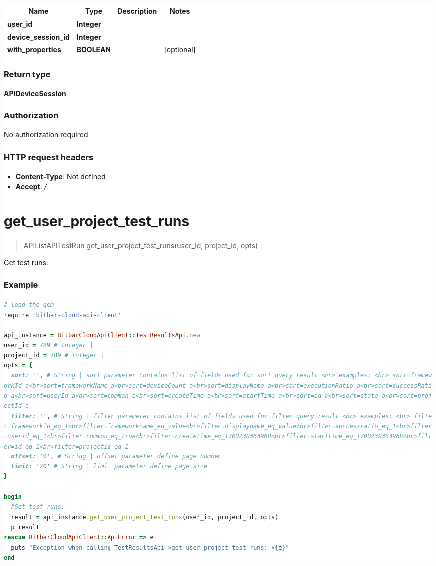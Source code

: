 Name | Type | Description  | Notes
------------- | ------------- | ------------- | -------------
 **user_id** | **Integer**|  | 
 **device_session_id** | **Integer**|  | 
 **with_properties** | **BOOLEAN**|  | [optional] 

### Return type

[**APIDeviceSession**](APIDeviceSession.md)

### Authorization

No authorization required

### HTTP request headers

 - **Content-Type**: Not defined
 - **Accept**: */*



# **get_user_project_test_runs**
> APIListAPITestRun get_user_project_test_runs(user_id, project_id, opts)

Get test runs.

### Example
```ruby
# load the gem
require 'bitbar-cloud-api-client'

api_instance = BitbarCloudApiClient::TestResultsApi.new
user_id = 789 # Integer | 
project_id = 789 # Integer | 
opts = { 
  sort: '', # String | sort parameter contains list of fields used for sort query result <br> examples: <br> sort=frameworkId_a<br>sort=frameworkName_a<br>sort=deviceCount_a<br>sort=displayName_a<br>sort=executionRatio_a<br>sort=successRatio_a<br>sort=userId_a<br>sort=common_a<br>sort=createTime_a<br>sort=startTime_a<br>sort=id_a<br>sort=state_a<br>sort=projectId_a
  filter: '', # String | filter parameter contains list of fields used for filter query result <br> examples: <br> filter=frameworkid_eq_1<br>filter=frameworkname_eq_value<br>filter=displayname_eq_value<br>filter=successratio_eq_1<br>filter=userid_eq_1<br>filter=common_eq_true<br>filter=createtime_eq_1700230363968<br>filter=starttime_eq_1700230363968<br>filter=id_eq_1<br>filter=projectid_eq_1
  offset: '0', # String | offset parameter define page number
  limit: '20' # String | limit parameter define page size
}

begin
  #Get test runs.
  result = api_instance.get_user_project_test_runs(user_id, project_id, opts)
  p result
rescue BitbarCloudApiClient::ApiError => e
  puts "Exception when calling TestResultsApi->get_user_project_test_runs: #{e}"
end
```
